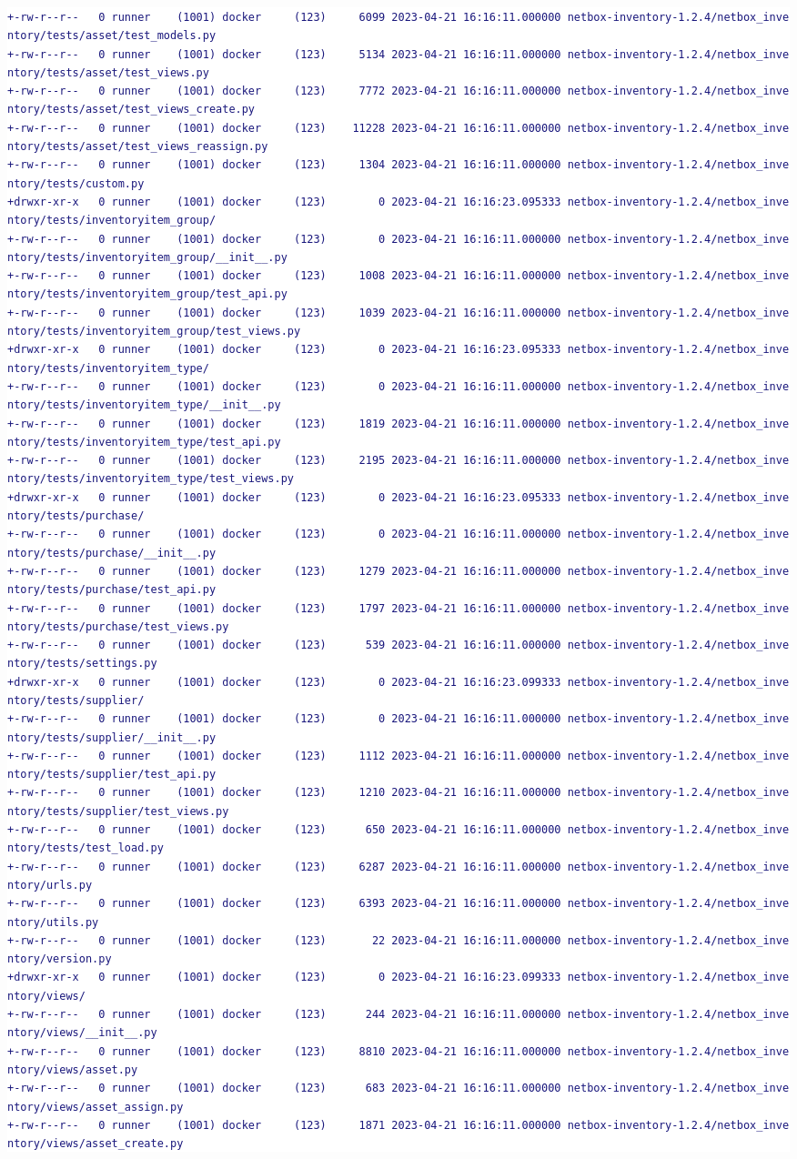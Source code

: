 ```diff
+-rw-r--r--   0 runner    (1001) docker     (123)     6099 2023-04-21 16:16:11.000000 netbox-inventory-1.2.4/netbox_inventory/tests/asset/test_models.py
+-rw-r--r--   0 runner    (1001) docker     (123)     5134 2023-04-21 16:16:11.000000 netbox-inventory-1.2.4/netbox_inventory/tests/asset/test_views.py
+-rw-r--r--   0 runner    (1001) docker     (123)     7772 2023-04-21 16:16:11.000000 netbox-inventory-1.2.4/netbox_inventory/tests/asset/test_views_create.py
+-rw-r--r--   0 runner    (1001) docker     (123)    11228 2023-04-21 16:16:11.000000 netbox-inventory-1.2.4/netbox_inventory/tests/asset/test_views_reassign.py
+-rw-r--r--   0 runner    (1001) docker     (123)     1304 2023-04-21 16:16:11.000000 netbox-inventory-1.2.4/netbox_inventory/tests/custom.py
+drwxr-xr-x   0 runner    (1001) docker     (123)        0 2023-04-21 16:16:23.095333 netbox-inventory-1.2.4/netbox_inventory/tests/inventoryitem_group/
+-rw-r--r--   0 runner    (1001) docker     (123)        0 2023-04-21 16:16:11.000000 netbox-inventory-1.2.4/netbox_inventory/tests/inventoryitem_group/__init__.py
+-rw-r--r--   0 runner    (1001) docker     (123)     1008 2023-04-21 16:16:11.000000 netbox-inventory-1.2.4/netbox_inventory/tests/inventoryitem_group/test_api.py
+-rw-r--r--   0 runner    (1001) docker     (123)     1039 2023-04-21 16:16:11.000000 netbox-inventory-1.2.4/netbox_inventory/tests/inventoryitem_group/test_views.py
+drwxr-xr-x   0 runner    (1001) docker     (123)        0 2023-04-21 16:16:23.095333 netbox-inventory-1.2.4/netbox_inventory/tests/inventoryitem_type/
+-rw-r--r--   0 runner    (1001) docker     (123)        0 2023-04-21 16:16:11.000000 netbox-inventory-1.2.4/netbox_inventory/tests/inventoryitem_type/__init__.py
+-rw-r--r--   0 runner    (1001) docker     (123)     1819 2023-04-21 16:16:11.000000 netbox-inventory-1.2.4/netbox_inventory/tests/inventoryitem_type/test_api.py
+-rw-r--r--   0 runner    (1001) docker     (123)     2195 2023-04-21 16:16:11.000000 netbox-inventory-1.2.4/netbox_inventory/tests/inventoryitem_type/test_views.py
+drwxr-xr-x   0 runner    (1001) docker     (123)        0 2023-04-21 16:16:23.095333 netbox-inventory-1.2.4/netbox_inventory/tests/purchase/
+-rw-r--r--   0 runner    (1001) docker     (123)        0 2023-04-21 16:16:11.000000 netbox-inventory-1.2.4/netbox_inventory/tests/purchase/__init__.py
+-rw-r--r--   0 runner    (1001) docker     (123)     1279 2023-04-21 16:16:11.000000 netbox-inventory-1.2.4/netbox_inventory/tests/purchase/test_api.py
+-rw-r--r--   0 runner    (1001) docker     (123)     1797 2023-04-21 16:16:11.000000 netbox-inventory-1.2.4/netbox_inventory/tests/purchase/test_views.py
+-rw-r--r--   0 runner    (1001) docker     (123)      539 2023-04-21 16:16:11.000000 netbox-inventory-1.2.4/netbox_inventory/tests/settings.py
+drwxr-xr-x   0 runner    (1001) docker     (123)        0 2023-04-21 16:16:23.099333 netbox-inventory-1.2.4/netbox_inventory/tests/supplier/
+-rw-r--r--   0 runner    (1001) docker     (123)        0 2023-04-21 16:16:11.000000 netbox-inventory-1.2.4/netbox_inventory/tests/supplier/__init__.py
+-rw-r--r--   0 runner    (1001) docker     (123)     1112 2023-04-21 16:16:11.000000 netbox-inventory-1.2.4/netbox_inventory/tests/supplier/test_api.py
+-rw-r--r--   0 runner    (1001) docker     (123)     1210 2023-04-21 16:16:11.000000 netbox-inventory-1.2.4/netbox_inventory/tests/supplier/test_views.py
+-rw-r--r--   0 runner    (1001) docker     (123)      650 2023-04-21 16:16:11.000000 netbox-inventory-1.2.4/netbox_inventory/tests/test_load.py
+-rw-r--r--   0 runner    (1001) docker     (123)     6287 2023-04-21 16:16:11.000000 netbox-inventory-1.2.4/netbox_inventory/urls.py
+-rw-r--r--   0 runner    (1001) docker     (123)     6393 2023-04-21 16:16:11.000000 netbox-inventory-1.2.4/netbox_inventory/utils.py
+-rw-r--r--   0 runner    (1001) docker     (123)       22 2023-04-21 16:16:11.000000 netbox-inventory-1.2.4/netbox_inventory/version.py
+drwxr-xr-x   0 runner    (1001) docker     (123)        0 2023-04-21 16:16:23.099333 netbox-inventory-1.2.4/netbox_inventory/views/
+-rw-r--r--   0 runner    (1001) docker     (123)      244 2023-04-21 16:16:11.000000 netbox-inventory-1.2.4/netbox_inventory/views/__init__.py
+-rw-r--r--   0 runner    (1001) docker     (123)     8810 2023-04-21 16:16:11.000000 netbox-inventory-1.2.4/netbox_inventory/views/asset.py
+-rw-r--r--   0 runner    (1001) docker     (123)      683 2023-04-21 16:16:11.000000 netbox-inventory-1.2.4/netbox_inventory/views/asset_assign.py
+-rw-r--r--   0 runner    (1001) docker     (123)     1871 2023-04-21 16:16:11.000000 netbox-inventory-1.2.4/netbox_inventory/views/asset_create.py
```